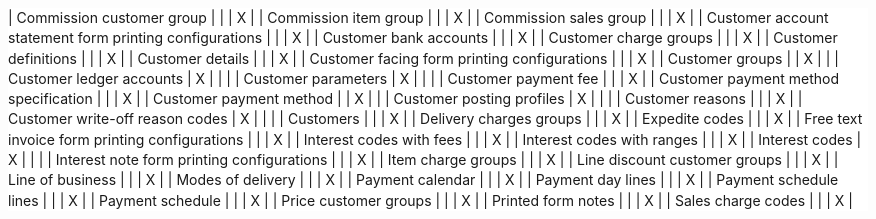 | Commission customer group                               |                     |                 | X           |
| Commission item group                                   |                     |                 | X           |
| Commission sales group                                  |                     |                 | X           |
| Customer account statement form printing configurations |                     |                 | X           |
| Customer bank accounts                                  |                     |                 | X           |
| Customer charge groups                                  |                     |                 | X           |
| Customer definitions                                    |                     |                 | X           |
| Customer details                                        |                     |                 | X           |
| Customer facing form printing configurations            |                     |                 | X           |
| Customer groups                                         |                     | X               |             |
| Customer ledger accounts                                | X                   |                 |             |
| Customer parameters                                     | X                   |                 |             |
| Customer payment fee                                    |                     |                 | X           |
| Customer payment method specification                   |                     |                 | X           |
| Customer payment method                                 |                     | X               |             |
| Customer posting profiles                               | X                   |                 |             |
| Customer reasons                                        |                     |                 | X           |
| Customer write-off reason codes                         | X                   |                 |             |
| Customers                                               |                     |                 | X           |
| Delivery charges groups                                 |                     |                 | X           |
| Expedite codes                                          |                     |                 | X           |
| Free text invoice form printing configurations          |                     |                 | X           |
| Interest codes with fees                                |                     |                 | X           |
| Interest codes with ranges                              |                     |                 | X           |
| Interest codes                                          | X                   |                 |             |
| Interest note form printing configurations              |                     |                 | X           |
| Item charge groups                                      |                     |                 | X           |
| Line discount customer groups                           |                     |                 | X           |
| Line of business                                        |                     |                 | X           |
| Modes of delivery                                       |                     |                 | X           |
| Payment calendar                                        |                     |                 | X           |
| Payment day lines                                       |                     |                 | X           |
| Payment schedule lines                                  |                     |                 | X           |
| Payment schedule                                        |                     |                 | X           |
| Price customer groups                                   |                     |                 | X           |
| Printed form notes                                      |                     |                 | X           |
| Sales charge codes                                      |                     |                 | X           |